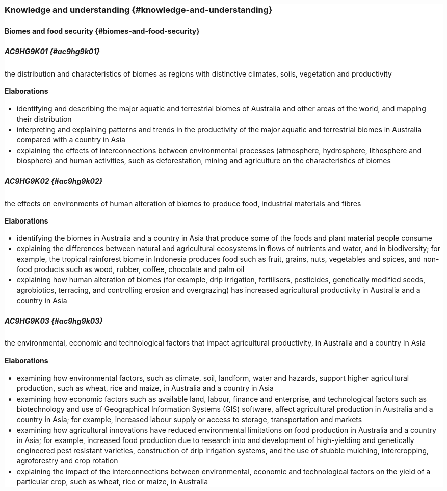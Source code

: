 ### Knowledge and understanding {#knowledge-and-understanding}

#### Biomes and food security {#biomes-and-food-security}

##### AC9HG9K01 {#ac9hg9k01}

the distribution and characteristics of biomes as regions with distinctive climates, soils, vegetation and productivity

**Elaborations**
*  identifying and describing the major aquatic and terrestrial biomes of Australia and other areas of the world, and mapping their distribution
*  interpreting and explaining patterns and trends in the productivity of the major aquatic and terrestrial biomes in Australia compared with a country in Asia
*  explaining the effects of interconnections between environmental processes (atmosphere, hydrosphere, lithosphere and biosphere) and human activities, such as deforestation, mining and agriculture on the characteristics of biomes

##### AC9HG9K02 {#ac9hg9k02}

the effects on environments of human alteration of biomes to produce food, industrial materials and fibres

**Elaborations**
*  identifying the biomes in Australia and a country in Asia that produce some of the foods and plant material people consume
*  explaining the differences between natural and agricultural ecosystems in flows of nutrients and water, and in biodiversity; for example, the tropical rainforest biome in Indonesia produces food such as fruit, grains, nuts, vegetables and spices, and non-food products such as wood, rubber, coffee, chocolate and palm oil
*  explaining how human alteration of biomes (for example, drip irrigation, fertilisers, pesticides, genetically modified seeds, agrobiotics, terracing, and controlling erosion and overgrazing) has increased agricultural productivity in Australia and a country in Asia

##### AC9HG9K03 {#ac9hg9k03}

the environmental, economic and technological factors that impact agricultural productivity, in Australia and a country in Asia

**Elaborations**
*  examining how environmental factors, such as climate, soil, landform, water and hazards, support higher agricultural production, such as wheat, rice and maize, in Australia and a country in Asia
*  examining how economic factors such as available land, labour, finance and enterprise, and technological factors such as biotechnology and use of Geographical Information Systems (GIS) software, affect agricultural production in Australia and a country in Asia; for example, increased labour supply or access to storage, transportation and markets
*  examining how agricultural innovations have reduced environmental limitations on food production in Australia and a country in Asia; for example, increased food production due to research into and development of high-yielding and genetically engineered pest resistant varieties, construction of drip irrigation systems, and the use of stubble mulching, intercropping, agroforestry and crop rotation
*  explaining the impact of the interconnections between environmental, economic and technological factors on the yield of a particular crop, such as wheat, rice or maize, in Australia
